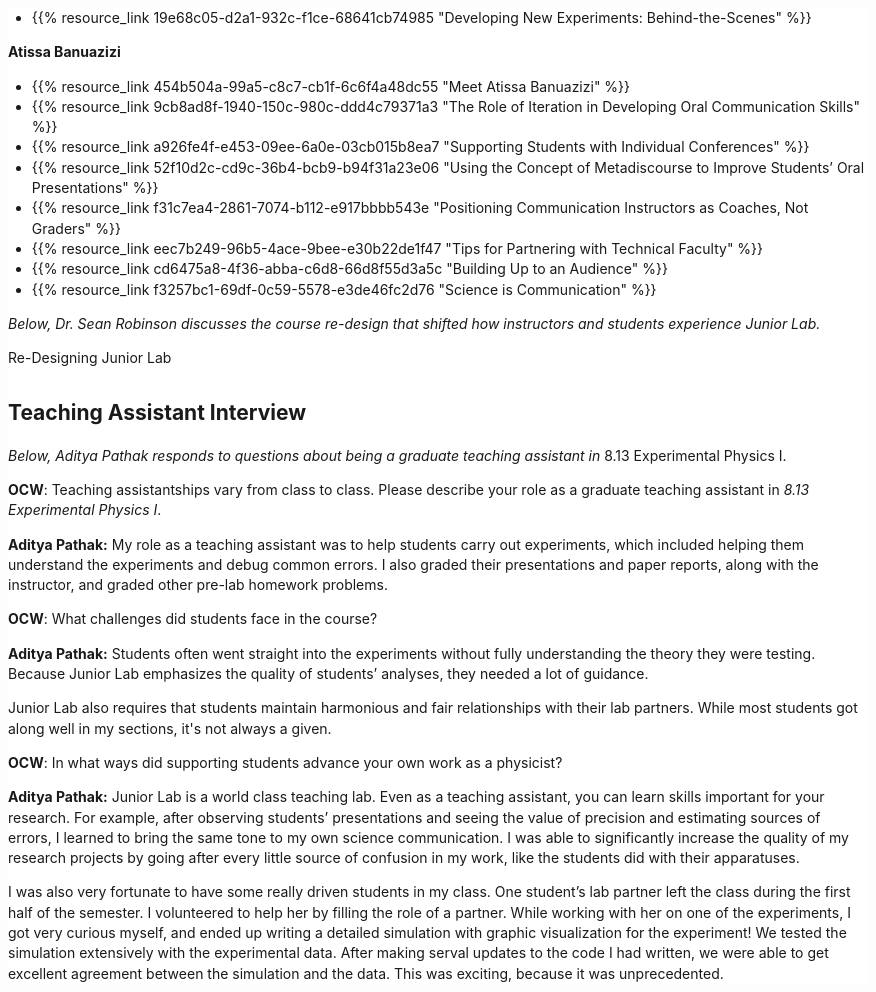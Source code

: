 - {{% resource_link 19e68c05-d2a1-932c-f1ce-68641cb74985 "Developing New Experiments: Behind-the-Scenes" %}}

**Atissa Banuazizi**

- {{% resource_link 454b504a-99a5-c8c7-cb1f-6c6f4a48dc55 "Meet Atissa Banuazizi" %}}
- {{% resource_link 9cb8ad8f-1940-150c-980c-ddd4c79371a3 "The Role of Iteration in Developing Oral Communication Skills" %}}
- {{% resource_link a926fe4f-e453-09ee-6a0e-03cb015b8ea7 "Supporting Students with Individual Conferences" %}}
- {{% resource_link 52f10d2c-cd9c-36b4-bcb9-b94f31a23e06 "Using the Concept of Metadiscourse to Improve Students’ Oral Presentations" %}}
- {{% resource_link f31c7ea4-2861-7074-b112-e917bbbb543e "Positioning Communication Instructors as Coaches, Not Graders" %}}
- {{% resource_link eec7b249-96b5-4ace-9bee-e30b22de1f47 "Tips for Partnering with Technical Faculty" %}}
- {{% resource_link cd6475a8-4f36-abba-c6d8-66d8f55d3a5c "Building Up to an Audience" %}}
- {{% resource_link f3257bc1-69df-0c59-5578-e3de46fc2d76 "Science is Communication" %}}

*Below, Dr. Sean Robinson discusses the course re-design that shifted how instructors and students experience Junior Lab.*

Re-Designing Junior Lab

## Teaching Assistant Interview

*Below, Aditya Pathak responds to questions about being a graduate teaching assistant in* 8.13 Experimental Physics I.

**OCW**: Teaching assistantships vary from class to class. Please describe your role as a graduate teaching assistant in *8.13 Experimental Physics I*.

**Aditya Pathak:** My role as a teaching assistant was to help students carry out experiments, which included helping them understand the experiments and debug common errors. I also graded their presentations and paper reports, along with the instructor, and graded other pre-lab homework problems.

**OCW**: What challenges did students face in the course?

**Aditya Pathak:** Students often went straight into the experiments without fully understanding the theory they were testing. Because Junior Lab emphasizes the quality of students’ analyses, they needed a lot of guidance.

Junior Lab also requires that students maintain harmonious and fair relationships with their lab partners. While most students got along well in my sections, it's not always a given.

**OCW**: In what ways did supporting students advance your own work as a physicist?

**Aditya Pathak:** Junior Lab is a world class teaching lab. Even as a teaching assistant, you can learn skills important for your research. For example, after observing students’ presentations and seeing the value of precision and estimating sources of errors, I learned to bring the same tone to my own science communication. I was able to significantly increase the quality of my research projects by going after every little source of confusion in my work, like the students did with their apparatuses.

I was also very fortunate to have some really driven students in my class. One student’s lab partner left the class during the first half of the semester. I volunteered to help her by filling the role of a partner. While working with her on one of the experiments, I got very curious myself, and ended up writing a detailed simulation with graphic visualization for the experiment! We tested the simulation extensively with the experimental data. After making serval updates to the code I had written, we were able to get excellent agreement between the simulation and the data. This was exciting, because it was unprecedented.
